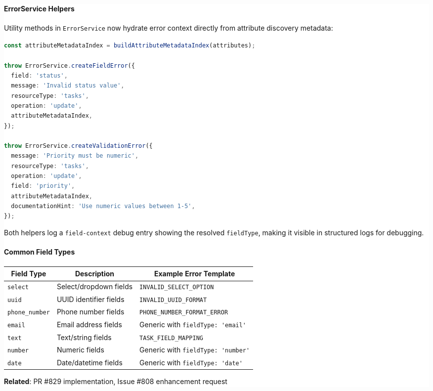 #### ErrorService Helpers

Utility methods in `ErrorService` now hydrate error context directly from attribute discovery metadata:

```typescript
const attributeMetadataIndex = buildAttributeMetadataIndex(attributes);

throw ErrorService.createFieldError({
  field: 'status',
  message: 'Invalid status value',
  resourceType: 'tasks',
  operation: 'update',
  attributeMetadataIndex,
});

throw ErrorService.createValidationError({
  message: 'Priority must be numeric',
  resourceType: 'tasks',
  operation: 'update',
  field: 'priority',
  attributeMetadataIndex,
  documentationHint: 'Use numeric values between 1-5',
});
```

Both helpers log a `field-context` debug entry showing the resolved `fieldType`, making it visible in structured logs for debugging.

#### Common Field Types

| Field Type     | Description            | Example Error Template             |
| -------------- | ---------------------- | ---------------------------------- |
| `select`       | Select/dropdown fields | `INVALID_SELECT_OPTION`            |
| `uuid`         | UUID identifier fields | `INVALID_UUID_FORMAT`              |
| `phone_number` | Phone number fields    | `PHONE_NUMBER_FORMAT_ERROR`        |
| `email`        | Email address fields   | Generic with `fieldType: 'email'`  |
| `text`         | Text/string fields     | `TASK_FIELD_MAPPING`               |
| `number`       | Numeric fields         | Generic with `fieldType: 'number'` |
| `date`         | Date/datetime fields   | Generic with `fieldType: 'date'`   |

**Related**: PR #829 implementation, Issue #808 enhancement request
